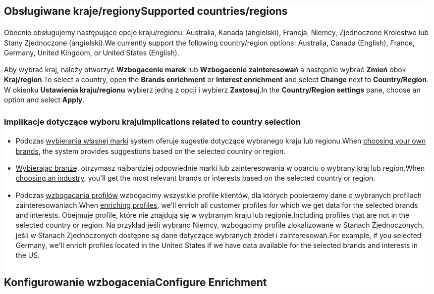 ## <a name="supported-countriesregions"></a><span data-ttu-id="cec64-131">Obsługiwane kraje/regiony</span><span class="sxs-lookup"><span data-stu-id="cec64-131">Supported countries/regions</span></span>

<span data-ttu-id="cec64-132">Obecnie obsługujemy następujące opcje kraju/regionu: Australia, Kanada (angielski), Francja, Niemcy, Zjednoczone Królestwo lub Stany Zjednoczone (angielski).</span><span class="sxs-lookup"><span data-stu-id="cec64-132">We currently support the following country/region options: Australia, Canada (English), France, Germany, United Kingdom, or United States (English).</span></span>

<span data-ttu-id="cec64-133">Aby wybrać kraj, należy otworzyć **Wzbogacenie marek** lub **Wzbogacenie zainteresowań** a następnie wybrać **Zmień** obok **Kraj/region**.</span><span class="sxs-lookup"><span data-stu-id="cec64-133">To select a country, open the **Brands enrichment** or **Interest enrichment** and select **Change** next to **Country/Region**.</span></span> <span data-ttu-id="cec64-134">W okienku **Ustawienia kraju/regionu** wybierz jedną z opcji i wybierz **Zastosuj**.</span><span class="sxs-lookup"><span data-stu-id="cec64-134">In the **Country/Region settings** pane, choose an option and select **Apply**.</span></span>

### <a name="implications-related-to-country-selection"></a><span data-ttu-id="cec64-135">Implikacje dotyczące wyboru kraju</span><span class="sxs-lookup"><span data-stu-id="cec64-135">Implications related to country selection</span></span>

- <span data-ttu-id="cec64-136">Podczas [wybierania własnej marki](#define-your-brands-or-interests) system oferuje sugestie dotyczące wybranego kraju lub regionu.</span><span class="sxs-lookup"><span data-stu-id="cec64-136">When [choosing your own brands](#define-your-brands-or-interests), the system provides suggestions based on the selected country or region.</span></span>

- <span data-ttu-id="cec64-137">[Wybierając branżę](#define-your-brands-or-interests), otrzymasz najbardziej odpowiednie marki lub zainteresowania w oparciu o wybrany kraj lub region.</span><span class="sxs-lookup"><span data-stu-id="cec64-137">When [choosing an industry](#define-your-brands-or-interests), you'll get the most relevant brands or interests based on the selected country or region.</span></span>

- <span data-ttu-id="cec64-138">Podczas [wzbogacania profilów](#refresh-enrichment) wzbogacimy wszystkie profile klientów, dla których pobierzemy dane o wybranych profilach zainteresowaniach.</span><span class="sxs-lookup"><span data-stu-id="cec64-138">When [enriching profiles](#refresh-enrichment), we'll enrich all customer profiles for which we get data for the selected brands and interests.</span></span> <span data-ttu-id="cec64-139">Obejmuje profile, które nie znajdują się w wybranym kraju lub regionie.</span><span class="sxs-lookup"><span data-stu-id="cec64-139">Including profiles that are not in the selected country or region.</span></span> <span data-ttu-id="cec64-140">Na przykład jeśli wybrano Niemcy, wzbogacimy profile zlokalizowane w Stanach Zjednoczonych, jeśli w Stanach Zjednoczonych dostępne są dane dotyczące wybranych źródeł i zainteresowań.</span><span class="sxs-lookup"><span data-stu-id="cec64-140">For example, if you selected Germany, we'll enrich profiles located in the United States if we have data available for the selected brands and interests in the US.</span></span>

## <a name="configure-enrichment"></a><span data-ttu-id="cec64-141">Konfigurowanie wzbogacenia</span><span class="sxs-lookup"><span data-stu-id="cec64-141">Configure Enrichment</span></span>
